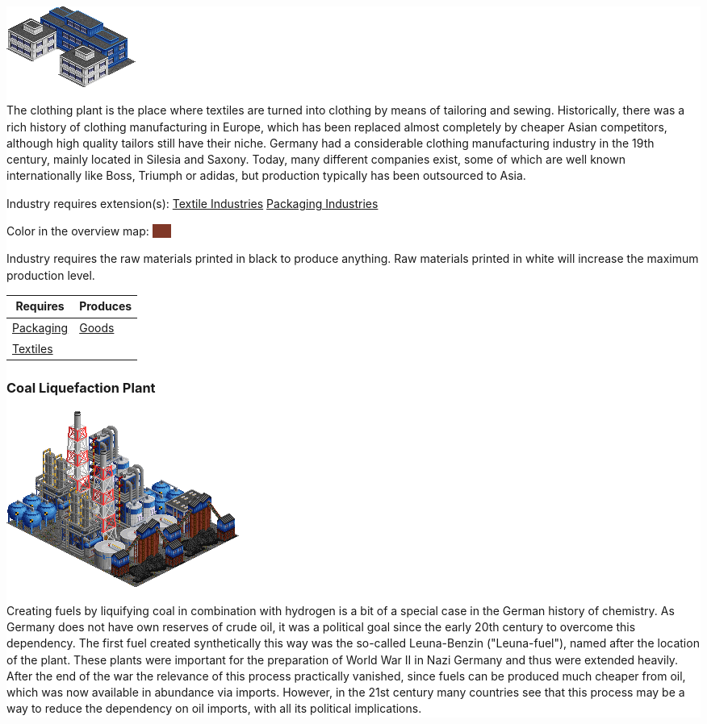 <img src="clothing_plant.png" alt="Clothing Plant">

The clothing plant is the place where textiles are turned into clothing by means of tailoring and sewing. Historically, there was a rich history of clothing manufacturing in Europe, which has been replaced almost completely by cheaper Asian competitors, although high quality tailors still have their niche. Germany had a considerable clothing manufacturing industry in the 19th century, mainly located in Silesia and Saxony. Today, many different companies exist, some of which are well known internationally like Boss, Triumph or adidas, but production typically has been outsourced to Asia. 

Industry requires extension(s): [Textile Industries](#extension_9) [Packaging Industries](#extension_6) 


Color in the overview map: <span style="background-color:#803828;">&nbsp;&nbsp;&nbsp;&nbsp;&nbsp;&nbsp;</span>

Industry requires the raw materials printed in black to produce anything. Raw materials printed in white will increase the maximum production level.

| Requires | Produces |
| -- | -- |
| [Packaging](#cargo_MNSP) | [Goods](#cargo_GOOD) |
| [Textiles](#cargo_TEXT) |  |


<a name="industry_15"></a>
### Coal Liquefaction Plant

<img src="coal_liquefaction_plant.png" alt="Coal Liquefaction Plant">

Creating fuels by liquifying coal in combination with hydrogen is a bit of a special case in the German history of chemistry. As Germany does not have own reserves of crude oil, it was a political goal since the early 20th century to overcome this dependency. The first fuel created synthetically this way was the so-called Leuna-Benzin ("Leuna-fuel"), named after the location of the plant. These plants were important for the preparation of World War II in Nazi Germany and thus were extended heavily. After the end of the war the relevance of this process practically vanished, since fuels can be produced much cheaper from oil, which was now available in abundance via imports. However, in the 21st century many countries see that this process may be a way to reduce the dependency on oil imports, with all its political implications. 
